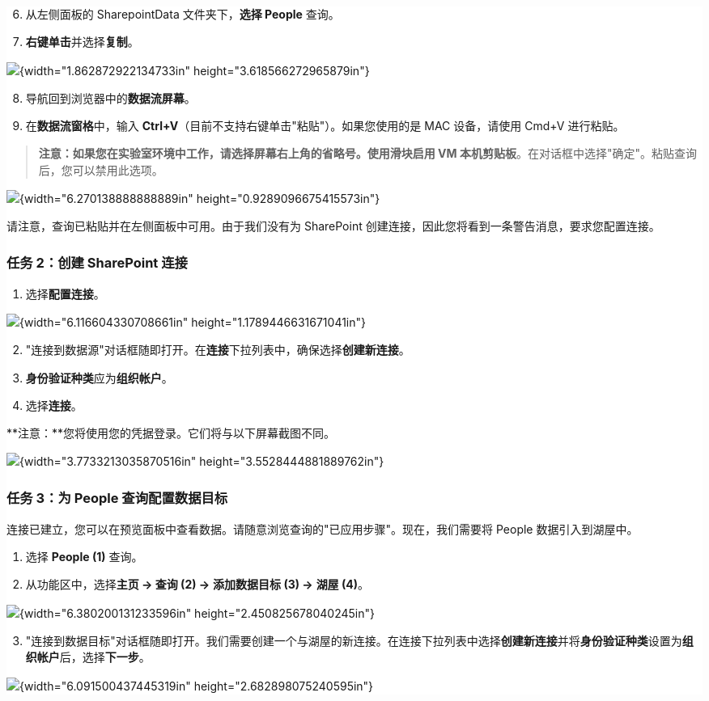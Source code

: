 6.  从左侧面板的 SharepointData 文件夹下，**选择 People** 查询。

7.  **右键单击**并选择**复制**。

![](images4/media/image7.png){width="1.862872922134733in"
height="3.618566272965879in"}

8.  导航回到浏览器中的**数据流屏幕**。

9.  在**数据流窗格**中，输入
    **Ctrl+V**（目前不支持右键单击"粘贴"）。如果您使用的是 MAC
    设备，请使用 Cmd+V 进行粘贴。

> **注意：**如果您在实验室环境中工作，请选择屏幕右上角的省略号。使用滑块**启用
> VM 本机剪贴板**。在对话框中选择"确定"。粘贴查询后，您可以禁用此选项。

![](images4/media/image8.png){width="6.270138888888889in"
height="0.9289096675415573in"}

请注意，查询已粘贴并在左侧面板中可用。由于我们没有为 SharePoint
创建连接，因此您将看到一条警告消息，要求您配置连接。

### 任务 2：创建 SharePoint 连接

1.  选择**配置连接**。

![](images4/media/image9.png){width="6.116604330708661in"
height="1.1789446631671041in"}

2.  "连接到数据源"对话框随即打开。在**连接**下拉列表中，确保选择**创建新连接**。

3.  **身份验证种类**应为**组织帐户**。

4.  选择**连接**。

**注意：**您将使用您的凭据登录。它们将与以下屏幕截图不同。

![](images4/media/image10.png){width="3.7733213035870516in"
height="3.5528444881889762in"}

### 任务 3：为 People 查询配置数据目标

连接已建立，您可以在预览面板中查看数据。请随意浏览查询的"已应用步骤"。现在，我们需要将
People 数据引入到湖屋中。

1.  选择 **People (1)** 查询。

2.  从功能区中，选择**主页 -\> 查询 (2) -\>** **添加数据目标 (3) -\>**
    **湖屋 (4)**。

![](images4/media/image11.png){width="6.380200131233596in"
height="2.450825678040245in"}

3.  "连接到数据目标"对话框随即打开。我们需要创建一个与湖屋的新连接。在连接下拉列表中选择**创建新连接**并将**身份验证种类**设置为**组织帐户**后，选择**下一步**。

![](images4/media/image12.png){width="6.091500437445319in"
height="2.682898075240595in"}
